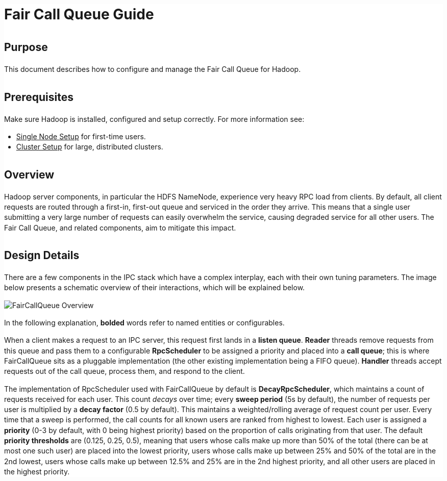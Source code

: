 

Fair Call Queue Guide
=================================



Purpose
-------

This document describes how to configure and manage the Fair Call Queue for Hadoop.

Prerequisites
-------------

Make sure Hadoop is installed, configured and setup correctly. For more information see:

* [Single Node Setup](./SingleCluster.html) for first-time users.
* [Cluster Setup](./ClusterSetup.html) for large, distributed clusters.

Overview
--------

Hadoop server components, in particular the HDFS NameNode, experience very heavy RPC load from clients. By default,
all client requests are routed through a first-in, first-out queue and serviced in the order they arrive. This means
that a single user submitting a very large number of requests can easily overwhelm the service, causing degraded service
for all other users. The Fair Call Queue, and related components, aim to mitigate this impact.

Design Details
--------------

There are a few components in the IPC stack which have a complex interplay, each with their own tuning parameters.
The image below presents a schematic overview of their interactions, which will be explained below.

![FairCallQueue Overview](./images/faircallqueue-overview.png)

In the following explanation, **bolded** words refer to named entities or configurables.

When a client makes a request to an IPC server, this request first lands in a **listen queue**. **Reader** threads
remove requests from this queue and pass them to a configurable **RpcScheduler** to be assigned a priority and placed
into a **call queue**; this is where FairCallQueue sits as a pluggable implementation (the other existing
implementation being a FIFO queue). **Handler** threads accept requests out of the call queue, process them, and
respond to the client.

The implementation of RpcScheduler used with FairCallQueue by default is **DecayRpcScheduler**, which maintains a
count of requests received for each user. This count _decays_ over time; every **sweep period** (5s by default),
the number of requests per user is multiplied by a **decay factor** (0.5 by default). This maintains a weighted/rolling
average of request count per user. Every time that a sweep is performed, the call counts for all known users are
ranked from highest to lowest. Each user is assigned a **priority** (0-3 by default, with 0 being highest priority)
based on the proportion of calls originating from that user. The default **priority thresholds** are (0.125, 0.25, 0.5),
meaning that users whose calls make up more than 50% of the total (there can be at most one such user) are placed into
the lowest priority, users whose calls make up between 25% and 50% of the total are in the 2nd lowest, users whose calls
make up between 12.5% and 25% are in the 2nd highest priority, and all other users are placed in the highest priority.